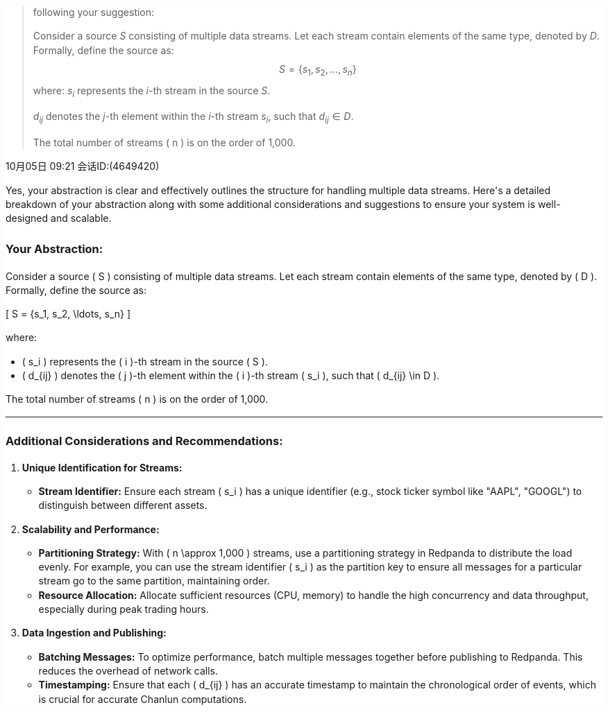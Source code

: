 >following your suggestion:
>
>Consider a source $S$ consisting of multiple data streams. Let each stream contain elements of the same type, denoted by $D$. Formally, define the source as:
>$$S = \{s_1, s_2, \ldots, s_n\}$$
>where:
>$s_i$ represents the $i$-th stream in the source $S$.
>
>$d_{ij}$ denotes the $j$-th element within the $i$-th stream $s_i$, such that $d_{ij} \in D$.
>
>The total number of streams ( n ) is on the order of 1,000.


10月05日 09:21 会话ID:(4649420)

Yes, your abstraction is clear and effectively outlines the structure for handling multiple data streams. Here's a detailed breakdown of your abstraction along with some additional considerations and suggestions to ensure your system is well-designed and scalable.

### **Your Abstraction:**

Consider a source \( S \) consisting of multiple data streams. Let each stream contain elements of the same type, denoted by \( D \). Formally, define the source as:

\[
S = \{s_1, s_2, \ldots, s_n\}
\]

where:

- \( s_i \) represents the \( i \)-th stream in the source \( S \).
- \( d_{ij} \) denotes the \( j \)-th element within the \( i \)-th stream \( s_i \), such that \( d_{ij} \in D \).

The total number of streams \( n \) is on the order of 1,000.

---

### **Additional Considerations and Recommendations:**

1. **Unique Identification for Streams:**
   - **Stream Identifier:** Ensure each stream \( s_i \) has a unique identifier (e.g., stock ticker symbol like "AAPL", "GOOGL") to distinguish between different assets.
   
2. **Scalability and Performance:**
   - **Partitioning Strategy:** With \( n \approx 1,000 \) streams, use a partitioning strategy in Redpanda to distribute the load evenly. For example, you can use the stream identifier \( s_i \) as the partition key to ensure all messages for a particular stream go to the same partition, maintaining order.
   - **Resource Allocation:** Allocate sufficient resources (CPU, memory) to handle the high concurrency and data throughput, especially during peak trading hours.
   
3. **Data Ingestion and Publishing:**
   - **Batching Messages:** To optimize performance, batch multiple messages together before publishing to Redpanda. This reduces the overhead of network calls.
   - **Timestamping:** Ensure that each \( d_{ij} \) has an accurate timestamp to maintain the chronological order of events, which is crucial for accurate Chanlun computations.
   